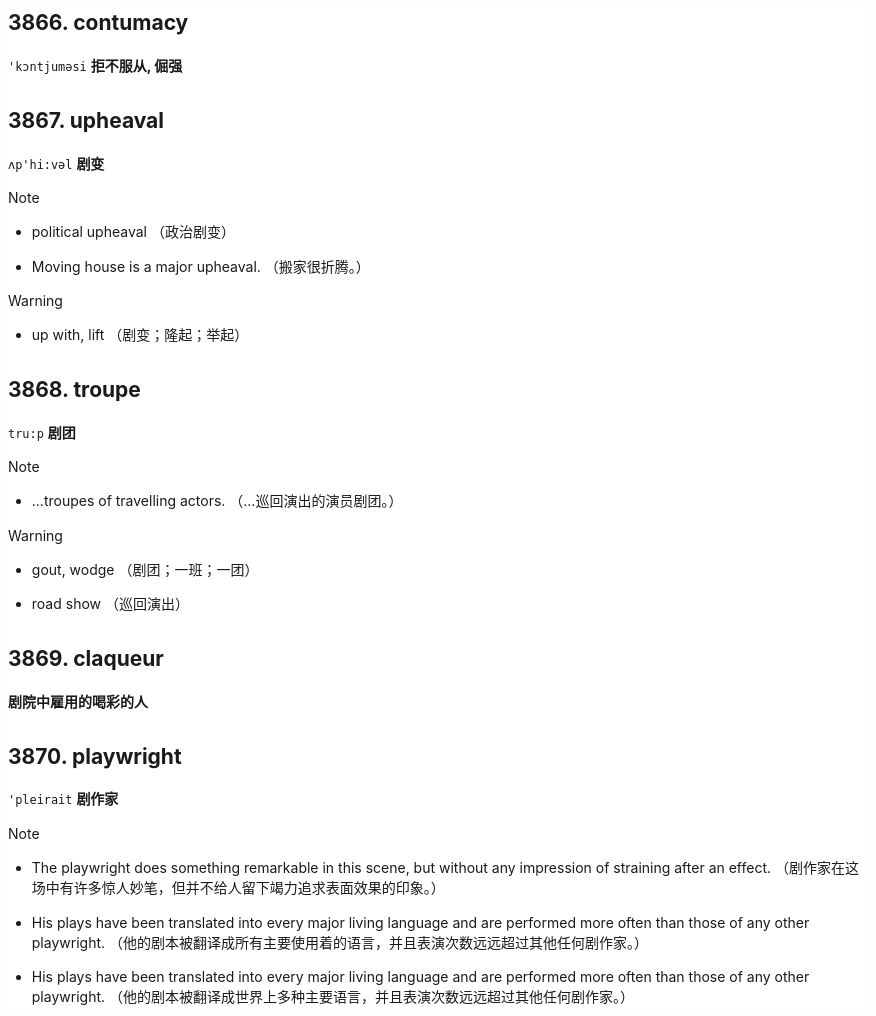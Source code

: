 ## 3866. contumacy

`'kɔntjuməsi`  **拒不服从, 倔强**

## 3867. upheaval

`ʌp'hi:vəl`  **剧变**

> [!NOTE]
>
> - political upheaval （政治剧变）
>
> - Moving house is a major upheaval. （搬家很折腾。）
>

> [!WARNING]
>
> - up with, lift （剧变；隆起；举起）
>

## 3868. troupe

`tru:p`  **剧团**

> [!NOTE]
>
> - ...troupes of travelling actors. （…巡回演出的演员剧团。）
>

> [!WARNING]
>
> - gout, wodge （剧团；一班；一团）
>
> - road show （巡回演出）
>

## 3869. claqueur

**剧院中雇用的喝彩的人**

## 3870. playwright

`'pleirait`  **剧作家**

> [!NOTE]
>
> - The playwright does something remarkable in this scene, but without any impression of straining after an effect. （剧作家在这场中有许多惊人妙笔，但并不给人留下竭力追求表面效果的印象。）
>
> - His plays have been translated into every major living language and are performed more often than those of any other playwright. （他的剧本被翻译成所有主要使用着的语言，并且表演次数远远超过其他任何剧作家。）
>
> - His plays have been translated into every major living language and are performed more often than those of any other playwright. （他的剧本被翻译成世界上多种主要语言，并且表演次数远远超过其他任何剧作家。）
>
